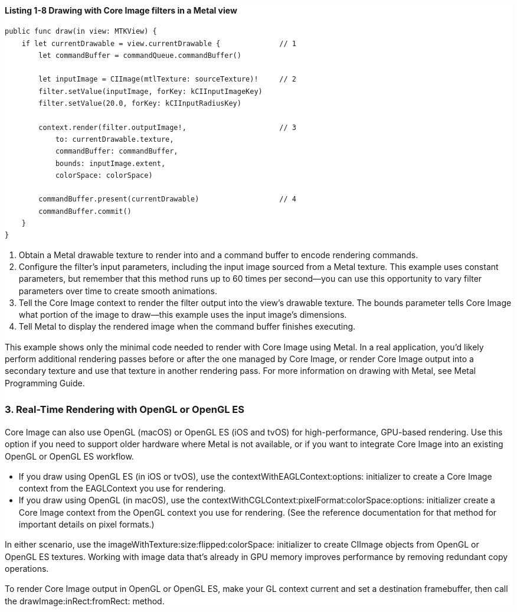 **Listing 1-8  Drawing with Core Image filters in a Metal view**

```
public func draw(in view: MTKView) {
    if let currentDrawable = view.currentDrawable {              // 1
        let commandBuffer = commandQueue.commandBuffer()
        
        let inputImage = CIImage(mtlTexture: sourceTexture)!     // 2
        filter.setValue(inputImage, forKey: kCIInputImageKey)
        filter.setValue(20.0, forKey: kCIInputRadiusKey)
        
        context.render(filter.outputImage!,                      // 3
            to: currentDrawable.texture,
            commandBuffer: commandBuffer,
            bounds: inputImage.extent,
            colorSpace: colorSpace)
        
        commandBuffer.present(currentDrawable)                   // 4
        commandBuffer.commit()
    }
}
```

1. Obtain a Metal drawable texture to render into and a command buffer to encode rendering commands.
2. Configure the filter’s input parameters, including the input image sourced from a Metal texture. This example uses constant parameters, but remember that this method runs up to 60 times per second—you can use this opportunity to vary filter parameters over time to create smooth animations.
3. Tell the Core Image context to render the filter output into the view’s drawable texture. The bounds parameter tells Core Image what portion of the image to draw—this example uses the input image’s dimensions.
4. Tell Metal to display the rendered image when the command buffer finishes executing.

This example shows only the minimal code needed to render with Core Image using Metal. In a real application, you’d likely perform additional rendering passes before or after the one managed by Core Image, or render Core Image output into a secondary texture and use that texture in another rendering pass. For more information on drawing with Metal, see Metal Programming Guide.

### 3. Real-Time Rendering with OpenGL or OpenGL ES
Core Image can also use OpenGL (macOS) or OpenGL ES (iOS and tvOS) for high-performance, GPU-based rendering. Use this option if you need to support older hardware where Metal is not available, or if you want to integrate Core Image into an existing OpenGL or OpenGL ES workflow.

* If you draw using OpenGL ES (in iOS or tvOS), use the contextWithEAGLContext:options: initializer to create a Core Image context from the EAGLContext you use for rendering.
* If you draw using OpenGL (in macOS), use the contextWithCGLContext:pixelFormat:colorSpace:options: initializer create a Core Image context from the OpenGL context you use for rendering. (See the reference documentation for that method for important details on pixel formats.)

In either scenario, use the imageWithTexture:size:flipped:colorSpace: initializer to create CIImage objects from OpenGL or OpenGL ES textures. Working with image data that’s already in GPU memory improves performance by removing redundant copy operations.

To render Core Image output in OpenGL or OpenGL ES, make your GL context current and set a destination framebuffer, then call the drawImage:inRect:fromRect: method.

